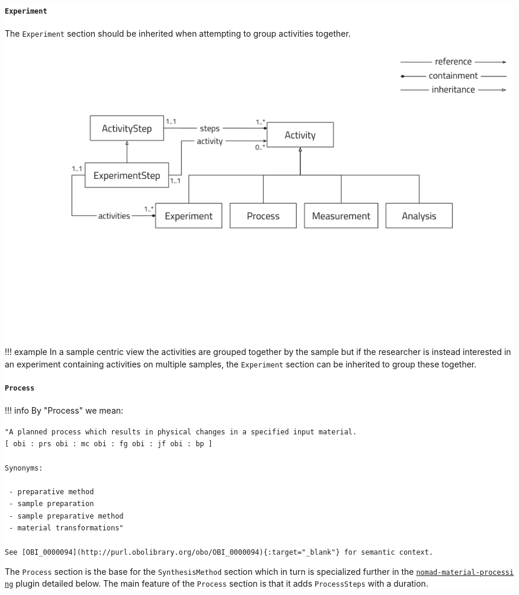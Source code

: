 #### `Experiment`

The `Experiment` section should be inherited when attempting to group activities together.

![experiment sections](images/experiment-sections.svg)

!!! example
    In a sample centric view the activities are grouped together by the sample but if the
    researcher is instead interested in an experiment containing activities on multiple
    samples, the `Experiment` section can be inherited to group these together.

#### `Process`

!!! info
    By "Process" we mean:

    "A planned process which results in physical changes in a specified input material.
    [ obi : prs obi : mc obi : fg obi : jf obi : bp ]

    Synonyms:

     - preparative method
     - sample preparation
     - sample preparative method
     - material transformations"

    See [OBI_0000094](http://purl.obolibrary.org/obo/OBI_0000094){:target="_blank"} for semantic context.

The `Process` section is the base for the `SynthesisMethod` section which in turn is
specialized further in the [`nomad-material-processing`](#plugin-nomad-material-processing)
plugin detailed below.
The main feature of the `Process` section is that it adds `ProcessSteps` with a duration.
